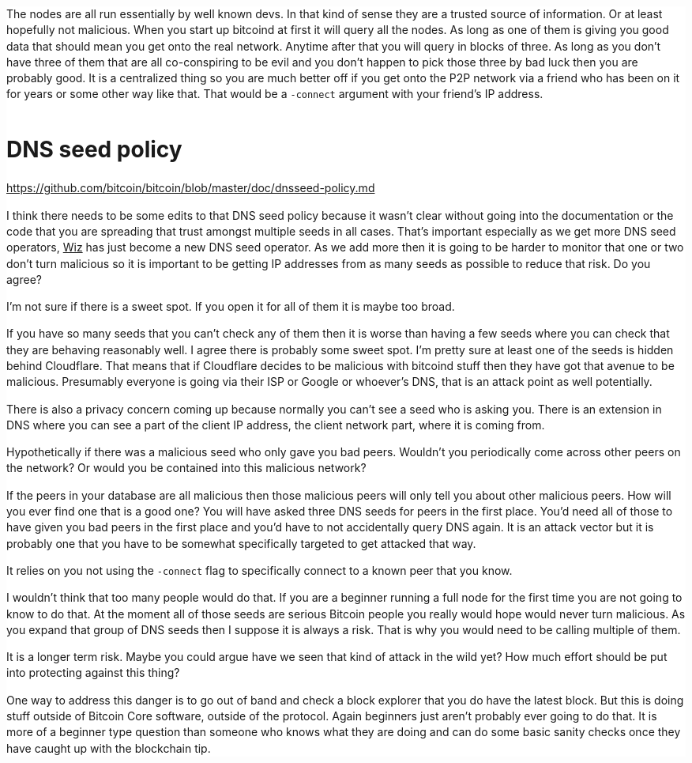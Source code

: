 The nodes are all run essentially by well known devs. In that kind of sense they are a trusted source of information. Or at least hopefully not malicious. When you start up bitcoind at first it will query all the nodes. As long as one of them is giving you good data that should mean you get onto the real network. Anytime after that you will query in blocks of three. As long as you don’t have three of them that are all co-conspiring to be evil and you don’t happen to pick those three by bad luck then you are probably good. It is a centralized thing so you are much better off if you get onto the P2P network via a friend who has been on it for years or some other way like that. That would be a `-connect` argument with your friend’s IP address.

# DNS seed policy

https://github.com/bitcoin/bitcoin/blob/master/doc/dnsseed-policy.md

I think there needs to be some edits to that DNS seed policy because it wasn’t clear without going into the documentation or the code that you are spreading that trust amongst multiple seeds in all cases. That’s important especially as we get more DNS seed operators, [Wiz](https://github.com/bitcoin/bitcoin/pull/19284) has just become a new DNS seed operator. As we add more then it is going to be harder to monitor that one or two don’t turn malicious so it is important to be getting IP addresses from as many seeds as possible to reduce that risk. Do you agree?

I’m not sure if there is a sweet spot. If you open it for all of them it is maybe too broad.

If you have so many seeds that you can’t check any of them then it is worse than having a few seeds where you can check that they are behaving reasonably well. I agree there is probably some sweet spot. I’m pretty sure at least one of the seeds is hidden behind Cloudflare. That means that if Cloudflare decides to be malicious with bitcoind stuff then they have got that avenue to be malicious. Presumably everyone is going via their ISP or Google or whoever’s DNS, that is an attack point as well potentially.

There is also a privacy concern coming up because normally you can’t see a seed who is asking you. There is an extension in DNS where you can see a part of the client IP address, the client network part, where it is coming from.

Hypothetically if there was a malicious seed who only gave you bad peers. Wouldn’t you periodically come across other peers on the network? Or would you be contained into this malicious network?

If the peers in your database are all malicious then those malicious peers will only tell you about other malicious peers. How will you ever find one that is a good one? You will have asked three DNS seeds for peers in the first place. You’d need all of those to have given you bad peers in the first place and you’d have to not accidentally query DNS again. It is an attack vector but it is probably one that you have to be somewhat specifically targeted to get attacked that way.

It relies on you not using the `-connect` flag to specifically connect to a known peer that you know.

I wouldn’t think that too many people would do that. If you are a beginner running a full node for the first time you are not going to know to do that. At the moment all of those seeds are serious Bitcoin people you really would hope would never turn malicious. As you expand that group of DNS seeds then I suppose it is always a risk. That is why you would need to be calling multiple of them.

It is a longer term risk. Maybe you could argue have we seen that kind of attack in the wild yet? How much effort should be put into protecting against this thing?

One way to address this danger is to go out of band and check a block explorer that you do have the latest block. But this is doing stuff outside of Bitcoin Core software, outside of the protocol. Again beginners just aren’t probably ever going to do that. It is more of a beginner type question than someone who knows what they are doing and can do some basic sanity checks once they have caught up with the blockchain tip.

